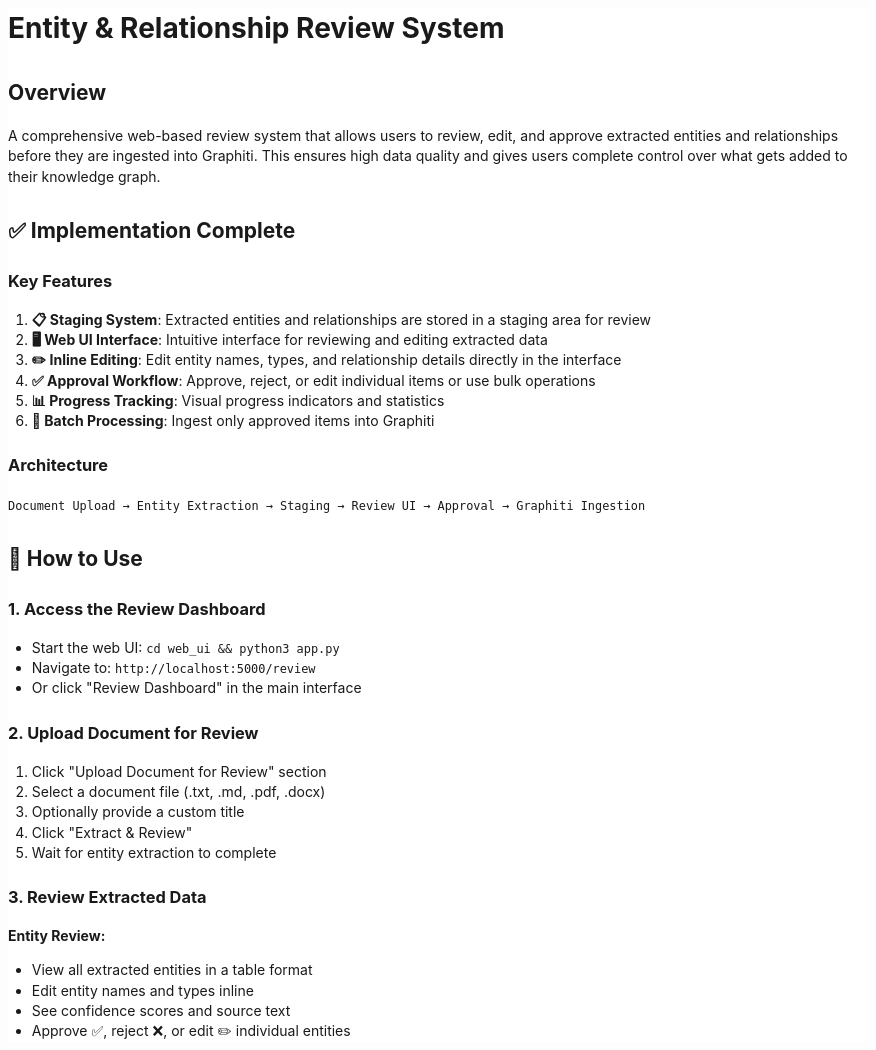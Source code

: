 # Entity & Relationship Review System

## Overview

A comprehensive web-based review system that allows users to review, edit, and approve extracted entities and relationships before they are ingested into Graphiti. This ensures high data quality and gives users complete control over what gets added to their knowledge graph.

## ✅ Implementation Complete

### Key Features

1. **📋 Staging System**: Extracted entities and relationships are stored in a staging area for review
2. **🖥️ Web UI Interface**: Intuitive interface for reviewing and editing extracted data
3. **✏️ Inline Editing**: Edit entity names, types, and relationship details directly in the interface
4. **✅ Approval Workflow**: Approve, reject, or edit individual items or use bulk operations
5. **📊 Progress Tracking**: Visual progress indicators and statistics
6. **🔄 Batch Processing**: Ingest only approved items into Graphiti

### Architecture

```
Document Upload → Entity Extraction → Staging → Review UI → Approval → Graphiti Ingestion
```

## 🚀 How to Use

### 1. Access the Review Dashboard

- Start the web UI: `cd web_ui && python3 app.py`
- Navigate to: `http://localhost:5000/review`
- Or click "Review Dashboard" in the main interface

### 2. Upload Document for Review

1. Click "Upload Document for Review" section
2. Select a document file (.txt, .md, .pdf, .docx)
3. Optionally provide a custom title
4. Click "Extract & Review"
5. Wait for entity extraction to complete

### 3. Review Extracted Data

**Entity Review:**
- View all extracted entities in a table format
- Edit entity names and types inline
- See confidence scores and source text
- Approve ✅, reject ❌, or edit ✏️ individual entities

